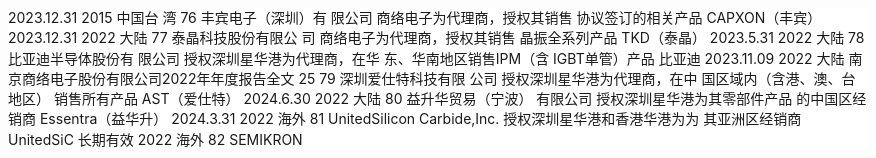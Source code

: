 2023.12.31
2015
中国台
湾
76
丰宾电子（深圳）有
限公司
商络电子为代理商，授权其销售
协议签订的相关产品
CAPXON（丰宾）
2023.12.31
2022
大陆
77
泰晶科技股份有限公
司
商络电子为代理商，授权其销售
晶振全系列产品
TKD（泰晶）
2023.5.31
2022
大陆
78
比亚迪半导体股份有
限公司
授权深圳星华港为代理商，在华
东、华南地区销售IPM（含
IGBT单管）产品
比亚迪
2023.11.09
2022
大陆
南京商络电子股份有限公司2022年年度报告全文
25
79
深圳爱仕特科技有限
公司
授权深圳星华港为代理商，在中
国区域内（含港、澳、台地区）
销售所有产品
AST（爱仕特）
2024.6.30
2022
大陆
80
益升华贸易（宁波）
有限公司
授权深圳星华港为其零部件产品
的中国区经销商
Essentra（益华升）
2024.3.31
2022
海外
81
UnitedSilicon
Carbide,Inc.
授权深圳星华港和香港华港为为
其亚洲区经销商
UnitedSiC
长期有效
2022
海外
82
SEMIKRON